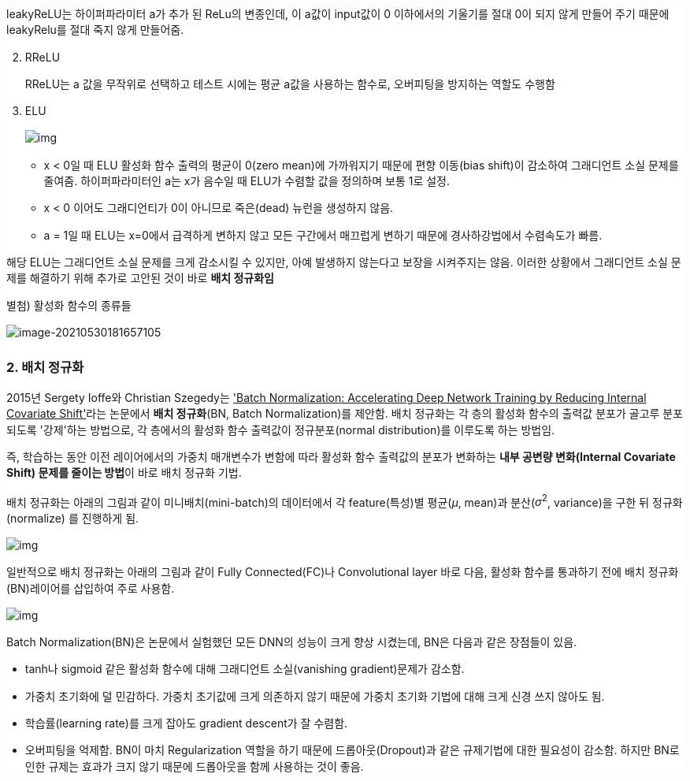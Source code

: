    leakyReLU는 하이퍼파라미터 a가 추가 된 ReLu의 변종인데, 이 a값이 input값이 0 이하에서의 기울기를 절대 0이 되지 않게 만들어 주기 때문에 leakyRelu를 절대 죽지 않게 만들어줌. 

2. RReLU

   RReLU는 a 값을 무작위로 선택하고 테스트 시에는 평균 a값을 사용하는 함수로, 오버피팅을 방지하는 역할도 수행함 

3. ELU

   ![img](https://tva1.sinaimg.cn/large/008i3skNgy1gr0fzvxj4tj306q04vjrh.jpg)

   - x < 0일 때 ELU 활성화 함수 출력의 평균이 0(zero mean)에 가까워지기 때문에 편향 이동(bias shift)이 감소하여 그래디언트 소실 문제를 줄여줌.  하이퍼파라미터인 a는 x가 음수일 때 ELU가 수렴할 값을 정의하며 보통 1로 설정.

   - x < 0 이어도 그래디언티가 0이 아니므로 죽은(dead) 뉴런을 생성하지 않음.

   - a = 1일 때 ELU는 x=0에서 급격하게 변하지 않고 모든 구간에서 매끄럽게 변하기 때문에 경사하강법에서 수렴속도가 빠름.

해당 ELU는 그래디언트 소실 문제를 크게 감소시킬 수 있지만, 아예 발생하지 않는다고 보장을 시켜주지는 않음. 이러한 상황에서 그래디언트 소실 문제를 해결하기 위해 추가로 고안된 것이 바로 **배치 정규화임**

별첨) 활성화 함수의 종류들 

![image-20210530181657105](https://tva1.sinaimg.cn/large/008i3skNgy1gr0kobj79kj31440mc17e.jpg)



### 2. 배치 정규화

2015년 Sergety Ioffe와 Christian Szegedy는 ['Batch Normalization: Accelerating Deep Network Training by Reducing Internal Covariate Shift'](https://arxiv.org/pdf/1502.03167v3.pdf)라는 논문에서 **배치 정규화**(BN, Batch Normalization)를 제안함. 배치 정규화는 각 층의 활성화 함수의 출력값 분포가 골고루 분포되도록 '강제'하는 방법으로, 각 층에서의 활성화 함수 출력값이 정규분포(normal distribution)를 이루도록 하는 방법임. 

즉, 학습하는 동안 이전 레이어에서의 가중치 매개변수가 변함에 따라 활성화 함수 출력값의 분포가 변화하는 **내부 공변량 변화(Internal Covariate Shift) 문제를 줄이는 방법**이 바로 배치 정규화 기법.

배치 정규화는 아래의 그림과 같이 미니배치(mini-batch)의 데이터에서 각 feature(특성)별 평균($\mu$, mean)과 분산($\sigma^{2}$, variance)을 구한 뒤 정규화(normalize) 를 진행하게 됨.

![img](https://tva1.sinaimg.cn/large/008i3skNgy1gr0gw1gcjpj30k608d3zj.jpg)

일반적으로 배치 정규화는 아래의 그림과 같이 Fully Connected(FC)나 Convolutional layer 바로 다음, 활성화 함수를 통과하기 전에 배치 정규화(BN)레이어를 삽입하여 주로 사용함.

![img](https://tva1.sinaimg.cn/large/008i3skNgy1gr0gwr2p9cj30iu07w3ys.jpg)



Batch Normalization(BN)은 논문에서 실험했던 모든 DNN의 성능이 크게 향상 시켰는데, BN은 다음과 같은 장점들이 있음. 

- tanh나 sigmoid 같은 활성화 함수에 대해 그래디언트 소실(vanishing gradient)문제가 감소함.

- 가중치 초기화에 덜 민감하다. 가중치 초기값에 크게 의존하지 않기 때문에 가중치 초기화 기법에 대해 크게 신경 쓰지 않아도 됨.

- 학습률(learning rate)를 크게 잡아도 gradient descent가 잘 수렴함.

- 오버피팅을 억제함.  BN이 마치 Regularization 역할을 하기 때문에 드롭아웃(Dropout)과 같은 규제기법에 대한 필요성이 감소함. 하지만 BN로 인한 규제는 효과가 크지 않기 때문에 드롭아웃을 함께 사용하는 것이 좋음.
